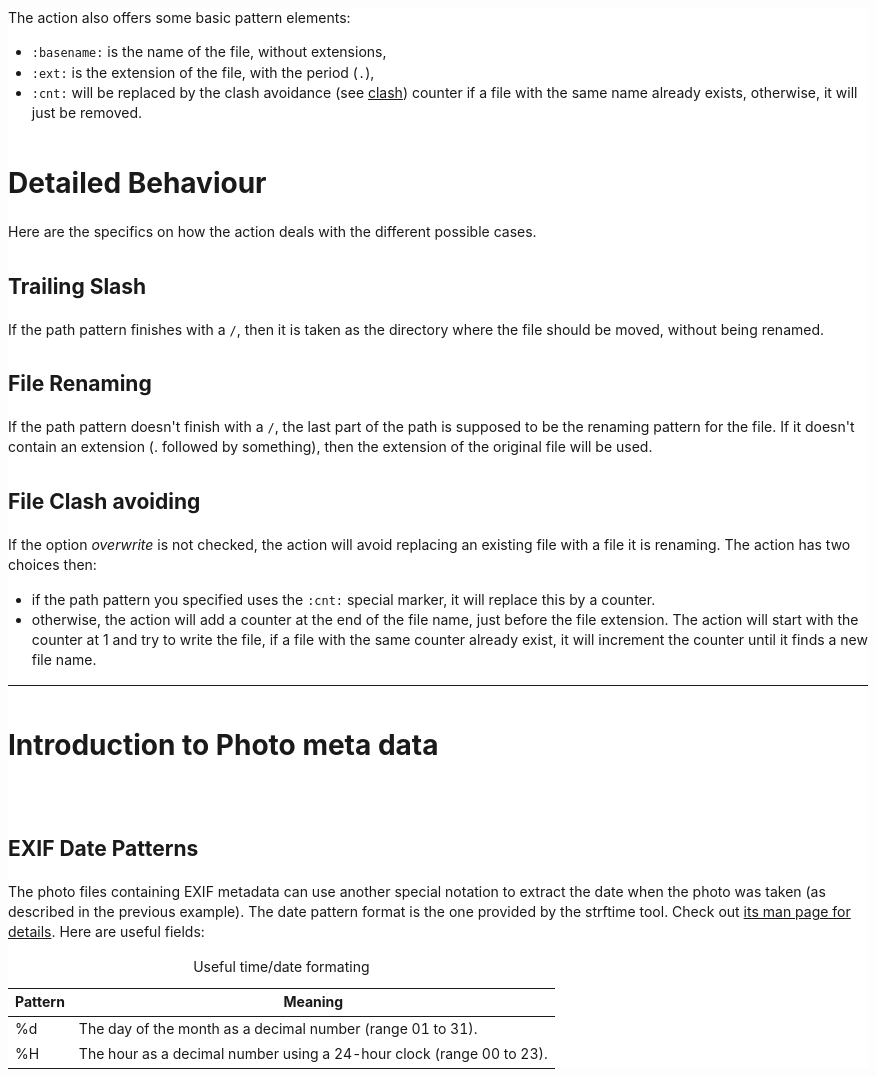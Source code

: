 The action also offers some basic pattern elements:
- `:basename:` is the name of the file, without extensions,
- `:ext:` is the extension of the file, with the period (`.`),
- `:cnt:` will be replaced by the clash avoidance (see [clash](#clash)) counter if a file with the same name already exists, otherwise, it will just be removed.

Detailed Behaviour
==================

Here are the specifics on how the action deals with the different possible cases.

Trailing Slash
--------------

If the path pattern finishes with a `/`, then it is taken as the directory where the file should be moved, without being renamed.

File Renaming
-------------

If the path pattern doesn't finish with a `/`, the last part of the path is supposed to be the renaming pattern for the file. If it doesn't contain an extension (. followed by something), then the extension of the original file will be used.

File Clash avoiding
-------------------
<a id="clash"></a>

If the option _overwrite_ is not checked, the action will avoid replacing an existing file with a file it is renaming. The action has two choices then:
- if the path pattern you specified uses the `:cnt:` special marker, it will replace this by a counter.
- otherwise, the action will add a counter at the end of the file name, just before the file extension.
The action will start with the counter at 1 and try to write the file, if a file with the same counter already exist, it will increment the counter until it finds a new file name.

----------------------------------------------------------------------

Introduction to Photo meta data
===============================

&nbsp;

EXIF Date Patterns
------------------

The photo files containing EXIF metadata can use another special notation to extract the date when the photo was taken (as described in the previous example). The date pattern format is the one provided by the strftime tool. Check out [its man page for details](http://bama.ua.edu/cgi-bin/man-cgi?strftime+3C). Here are useful fields:

<table class="spip" summary="">
<caption>Useful time/date formating</caption>
<thead><tr class="row_first"><th scope="col"> <strong class="spip">Pattern</strong> </th><th scope="col"> <strong class="spip">Meaning</strong></th></tr></thead>
<tbody>
<tr class="row_even"><td> %d </td><td>    The day of the month as a decimal number (range 01 to 31). </td></tr>
<tr class="row_odd"><td>%H  </td><td>   The hour as a decimal number using a 24-hour clock (range 00 to 23). </td></tr>
